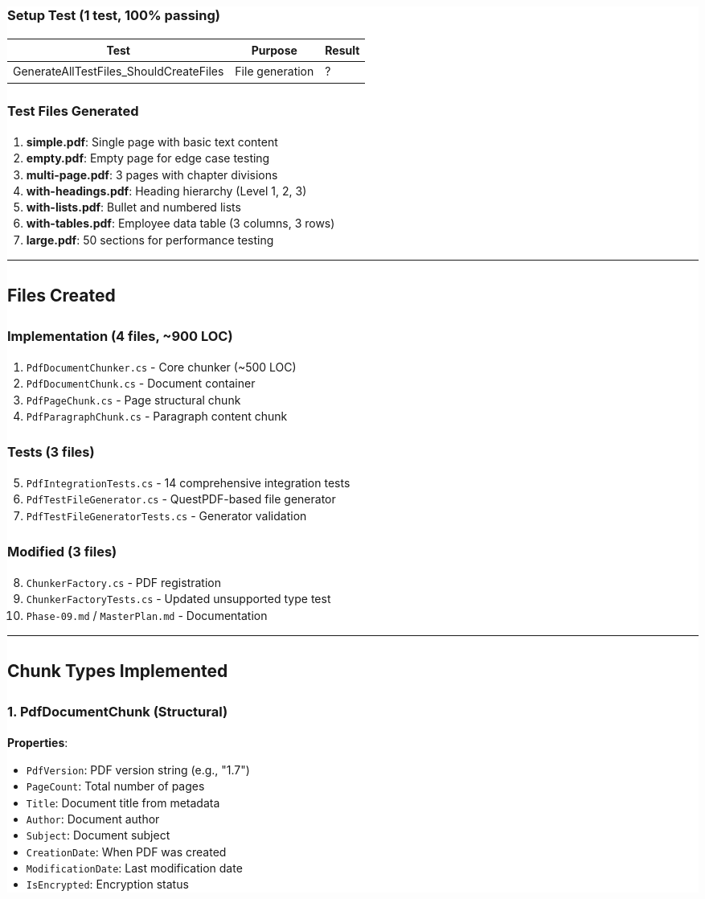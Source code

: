 ### Setup Test (1 test, 100% passing)

| Test | Purpose | Result |
|------|---------|--------|
| GenerateAllTestFiles_ShouldCreateFiles | File generation | ? |

### Test Files Generated

1. **simple.pdf**: Single page with basic text content
2. **empty.pdf**: Empty page for edge case testing
3. **multi-page.pdf**: 3 pages with chapter divisions
4. **with-headings.pdf**: Heading hierarchy (Level 1, 2, 3)
5. **with-lists.pdf**: Bullet and numbered lists
6. **with-tables.pdf**: Employee data table (3 columns, 3 rows)
7. **large.pdf**: 50 sections for performance testing

---

## Files Created

### Implementation (4 files, ~900 LOC)
1. `PdfDocumentChunker.cs` - Core chunker (~500 LOC)
2. `PdfDocumentChunk.cs` - Document container
3. `PdfPageChunk.cs` - Page structural chunk
4. `PdfParagraphChunk.cs` - Paragraph content chunk

### Tests (3 files)
5. `PdfIntegrationTests.cs` - 14 comprehensive integration tests
6. `PdfTestFileGenerator.cs` - QuestPDF-based file generator
7. `PdfTestFileGeneratorTests.cs` - Generator validation

### Modified (3 files)
8. `ChunkerFactory.cs` - PDF registration
9. `ChunkerFactoryTests.cs` - Updated unsupported type test
10. `Phase-09.md` / `MasterPlan.md` - Documentation

---

## Chunk Types Implemented

### 1. PdfDocumentChunk (Structural)
**Properties**:
- `PdfVersion`: PDF version string (e.g., "1.7")
- `PageCount`: Total number of pages
- `Title`: Document title from metadata
- `Author`: Document author
- `Subject`: Document subject
- `CreationDate`: When PDF was created
- `ModificationDate`: Last modification date
- `IsEncrypted`: Encryption status
